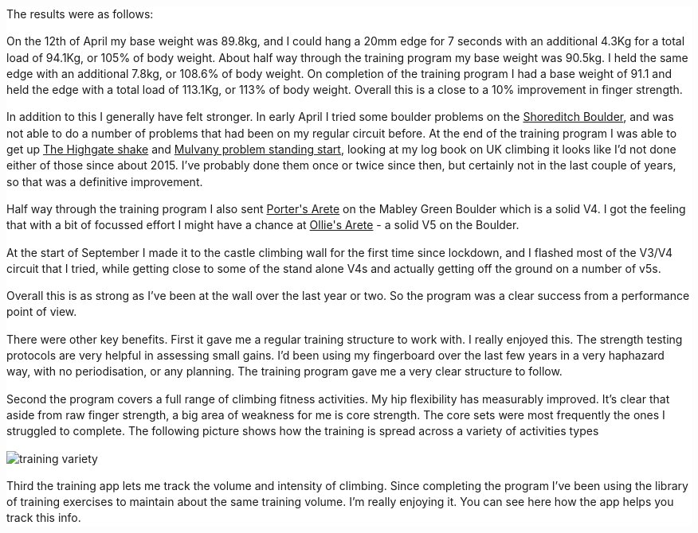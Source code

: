 
The results were as follows: 


On the 12th of April my base weight was 89.8kg, and I could hang a 20mm edge for 7 seconds with an additional 4.3Kg for a total load of 94.1Kg, or 105% of body weight. About half way through the training program my base weight was 90.5kg. I held the same edge with an additional 7.8kg, or 108.6% of body weight. On completion of the training program I had a base weight of 91.1 and held the edge with a total load of 113.1Kg, or 113% of body weight. Overall this is a close to a 10% improvement in finger strength. 


In addition to this I generally have felt stronger. In early April I tried some boulder problems on the [Shoreditch Boulder](https://www.ukclimbing.com/logbook/crags/shoreditch_park_boulder-9490), and was not able to do a number of problems that had been on my regular circuit before. At the end of the training program I was able to get up [The Highgate shake](https://www.ukclimbing.com/logbook/crags/shoreditch_park_boulder-9490/the_highgate_shake-104497) and [Mulvany problem standing start](https://www.ukclimbing.com/logbook/crags/shoreditch_park_boulder-9490/mulvany_problem_-_standing_start-354862), looking at my log book on UK climbing it looks like I’d not done either of those since about 2015. I’ve probably done them once or twice since then, but certainly not in the last couple of years, so that was a definitive improvement. 



Half way through the training program I also sent [Porter's Arete](https://www.ukclimbing.com/logbook/crags/mabley_green_boulder-9499/porters_arete-117711) on the Mabley Green Boulder which is a solid V4. I got the feeling that with a bit of focussed effort I might have a chance at [Ollie's Arete](https://www.ukclimbing.com/logbook/crags/mabley_green_boulder-9499/ollies_arete-162599) - a solid V5 on the Boulder. 



At the start of September I made it to the castle climbing wall for the first time since lockdown, and I flashed most of the V3/V4 circuit that I tried, while getting close to some of the stand alone V4s and actually getting off the ground on a number of v5s. 



Overall this is as strong as I’ve been at the wall over the last year or two. So the program was a clear success from a performance point of view.



There were other key benefits. First it gave me a regular training structure to work with. I really enjoyed this. The strength testing protocols are very helpful in assessing small gains. I’d been using my fingerboard over the last few years in a very haphazard way, with no periodisation, or any planning. The training program gave me a very clear structure to follow. 





Second the program covers a full range of climbing fitness activities. My hip flexibility has measurably improved. It’s clear that aside from raw finger strength, a big area of weakness for me is core strength. The core sets were most frequently the ones I struggled to complete. The following picture shows how the training is spread across a variety of activities types


<img src="https://s3.amazonaws.com/partially-attended-media-bucket/lattice_IMG_7592.PNG" alt="training variety" width="400"/>



Third the training app lets me track the volume and intensity of climbing. Since completing the program I’ve been using the library of training exercises  to maintain about the same training volume. I’m really enjoying it. You can see here how the app helps you track this info.
